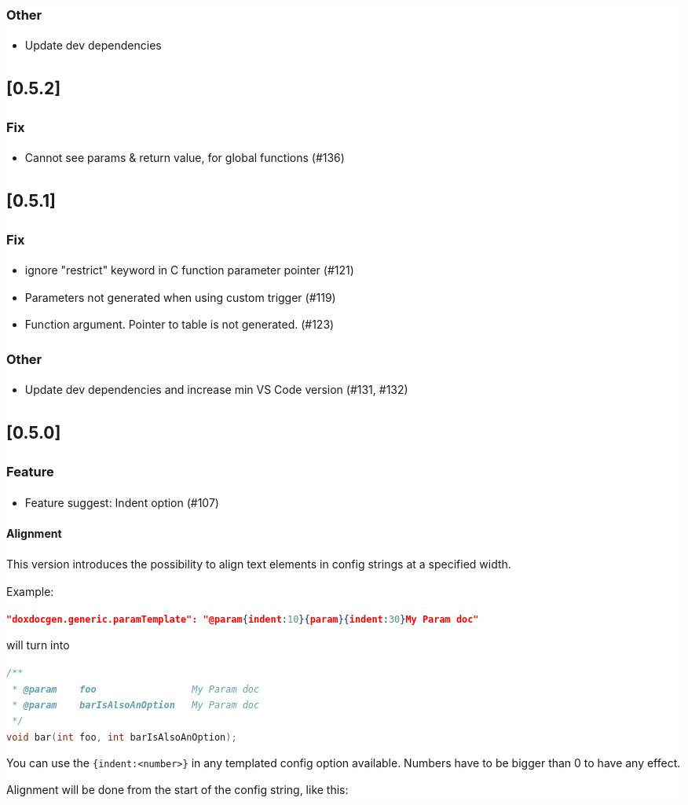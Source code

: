 ### Other

- Update dev dependencies

## [0.5.2]

### Fix

- Cannot see params & return value, for global functions (#136)

## [0.5.1]

### Fix

- ignore "restrict" keyword in C function parameter pointer (#121)

- Parameters not generated when using custom trigger (#119)

- Function argument. Pointer to table is not generated. (#123)

### Other

- Update dev dependencies and increase min VS Code version (#131, #132)

## [0.5.0]

### Feature

- Feature suggest: Indent option (#107)

#### Alignment

This version introduces the possibility to align text elements in config strings at a specified width.

Example:

```json
"doxdocgen.generic.paramTemplate": "@param{indent:10}{param}{indent:30}My Param doc"
```

will turn into

```cpp
/**
 * @param    foo                 My Param doc
 * @param    barIsAlsoAnOption   My Param doc
 */
void bar(int foo, int barIsAlsoAnOption);
```

You can use the `{indent:<number>}` in any templated config option available. Numbers have to be bigger than 0 to have any effect.

Alignment will be done from the start of the config string, like this:
